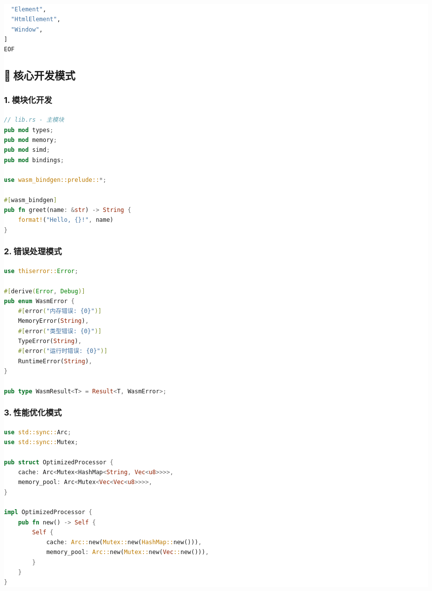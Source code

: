 ```bash
  "Element",
  "HtmlElement",
  "Window",
]
EOF
```

## 🚀 核心开发模式

### 1. 模块化开发

```rust
// lib.rs - 主模块
pub mod types;
pub mod memory;
pub mod simd;
pub mod bindings;

use wasm_bindgen::prelude::*;

#[wasm_bindgen]
pub fn greet(name: &str) -> String {
    format!("Hello, {}!", name)
}
```

### 2. 错误处理模式

```rust
use thiserror::Error;

#[derive(Error, Debug)]
pub enum WasmError {
    #[error("内存错误: {0}")]
    MemoryError(String),
    #[error("类型错误: {0}")]
    TypeError(String),
    #[error("运行时错误: {0}")]
    RuntimeError(String),
}

pub type WasmResult<T> = Result<T, WasmError>;
```

### 3. 性能优化模式

```rust
use std::sync::Arc;
use std::sync::Mutex;

pub struct OptimizedProcessor {
    cache: Arc<Mutex<HashMap<String, Vec<u8>>>>,
    memory_pool: Arc<Mutex<Vec<Vec<u8>>>>,
}

impl OptimizedProcessor {
    pub fn new() -> Self {
        Self {
            cache: Arc::new(Mutex::new(HashMap::new())),
            memory_pool: Arc::new(Mutex::new(Vec::new())),
        }
    }
}
```
